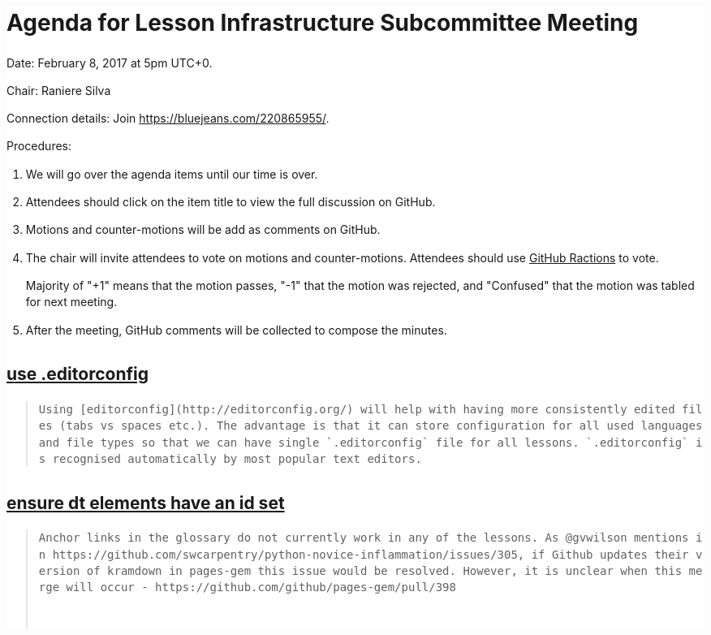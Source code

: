 # Agenda for Lesson Infrastructure Subcommittee Meeting

Date: February 8, 2017 at 5pm UTC+0.

Chair: Raniere Silva

Connection details: Join https://bluejeans.com/220865955/.

Procedures:

1. We will go over the agenda items until our time is over.

2. Attendees should click on the item title
   to view the full discussion on GitHub.

3. Motions and counter-motions will be add
   as comments on GitHub.

4. The chair will invite attendees to vote
   on motions and counter-motions.
   Attendees should use [GitHub Ractions](https://github.com/blog/2119-add-reactions-to-pull-requests-issues-and-comments)
   to vote.

   Majority of "+1" means that the motion passes,
   "-1" that the motion was rejected, and
   "Confused" that the motion was tabled for next meeting.

5. After the meeting,
   GitHub comments will be collected to compose the minutes.

<section>
<h2>
<a href=https://github.com/swcarpentry/styles/issues/131>use .editorconfig</a>
</h2>
<blockquote>
<pre>
Using [editorconfig](http://editorconfig.org/) will help with having more consistently edited files (tabs vs spaces etc.). The advantage is that it can store configuration for all used languages and file types so that we can have single `.editorconfig` file for all lessons. `.editorconfig` is recognised automatically by most popular text editors.
</pre>
</blockquote>
</section>


<section>
<h2>
<a href=https://github.com/swcarpentry/styles/pull/129>ensure dt elements have an id set</a>
</h2>
<blockquote>
<pre>
Anchor links in the glossary do not currently work in any of the lessons. As @gvwilson mentions in https://github.com/swcarpentry/python-novice-inflammation/issues/305, if Github updates their version of kramdown in pages-gem this issue would be resolved. However, it is unclear when this merge will occur - https://github.com/github/pages-gem/pull/398
